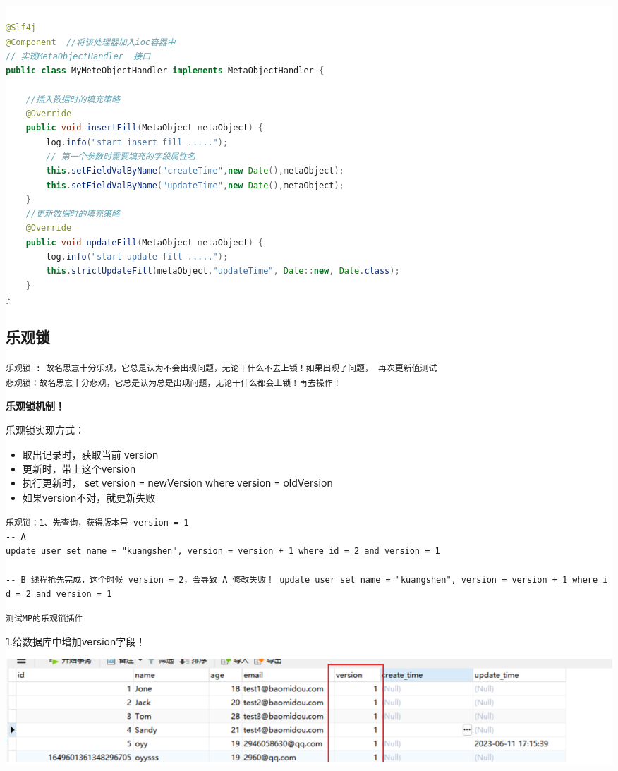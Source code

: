 ```java

@Slf4j
@Component  //将该处理器加入ioc容器中
// 实现MetaObjectHandler  接口
public class MyMeteObjectHandler implements MetaObjectHandler {

    //插入数据时的填充策略
    @Override
    public void insertFill(MetaObject metaObject) {
        log.info("start insert fill .....");
        // 第一个参数时需要填充的字段属性名
        this.setFieldValByName("createTime",new Date(),metaObject);
        this.setFieldValByName("updateTime",new Date(),metaObject);
    }
    //更新数据时的填充策略
    @Override
    public void updateFill(MetaObject metaObject) {
        log.info("start update fill .....");
        this.strictUpdateFill(metaObject,"updateTime", Date::new, Date.class);
    }
}
```

## 乐观锁

```
乐观锁 : 故名思意十分乐观，它总是认为不会出现问题，无论干什么不去上锁！如果出现了问题， 再次更新值测试
悲观锁：故名思意十分悲观，它总是认为总是出现问题，无论干什么都会上锁！再去操作！
```

**乐观锁机制！** 

乐观锁实现方式：

- 取出记录时，获取当前 version
- 更新时，带上这个version
- 执行更新时， set version = newVersion where version = oldVersion
- 如果version不对，就更新失败

```
乐观锁：1、先查询，获得版本号 version = 1
-- A
update user set name = "kuangshen", version = version + 1 where id = 2 and version = 1

-- B 线程抢先完成，这个时候 version = 2，会导致 A 修改失败！ update user set name = "kuangshen", version = version + 1 where id = 2 and version = 1
```

```
测试MP的乐观锁插件
```

1.给数据库中增加version字段！

![image-20230611180327131](assets/image-20230611180327131.png)
